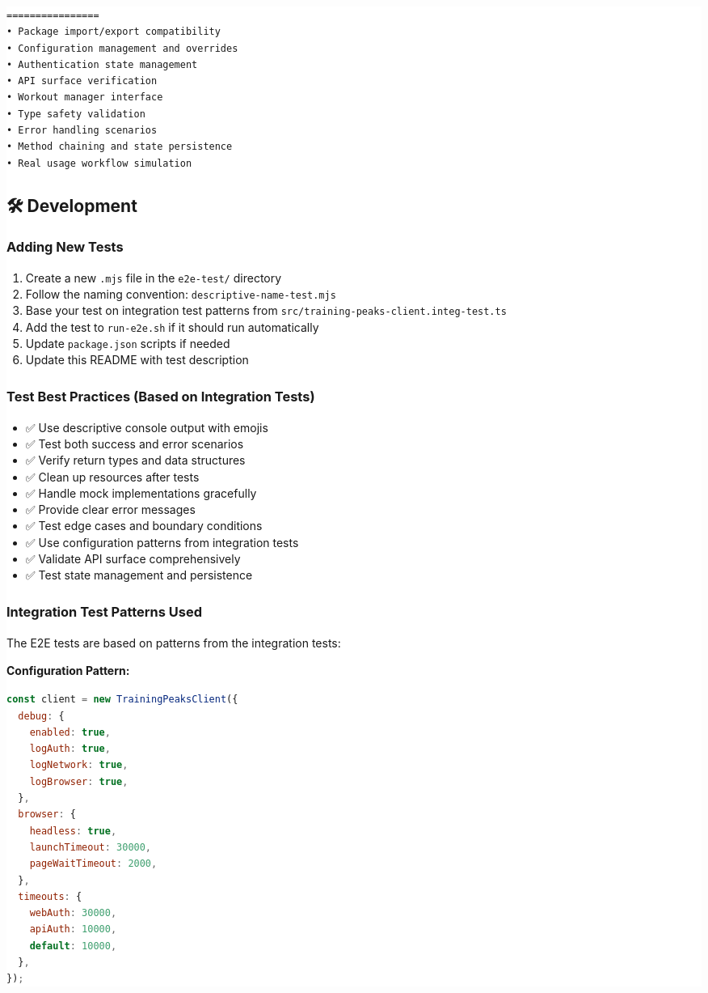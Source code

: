 ```
================
• Package import/export compatibility
• Configuration management and overrides
• Authentication state management
• API surface verification
• Workout manager interface
• Type safety validation
• Error handling scenarios
• Method chaining and state persistence
• Real usage workflow simulation
```

## 🛠️ Development

### Adding New Tests

1. Create a new `.mjs` file in the `e2e-test/` directory
2. Follow the naming convention: `descriptive-name-test.mjs`
3. Base your test on integration test patterns from `src/training-peaks-client.integ-test.ts`
4. Add the test to `run-e2e.sh` if it should run automatically
5. Update `package.json` scripts if needed
6. Update this README with test description

### Test Best Practices (Based on Integration Tests)

- ✅ Use descriptive console output with emojis
- ✅ Test both success and error scenarios
- ✅ Verify return types and data structures
- ✅ Clean up resources after tests
- ✅ Handle mock implementations gracefully
- ✅ Provide clear error messages
- ✅ Test edge cases and boundary conditions
- ✅ Use configuration patterns from integration tests
- ✅ Validate API surface comprehensively
- ✅ Test state management and persistence

### Integration Test Patterns Used

The E2E tests are based on patterns from the integration tests:

**Configuration Pattern:**

```javascript
const client = new TrainingPeaksClient({
  debug: {
    enabled: true,
    logAuth: true,
    logNetwork: true,
    logBrowser: true,
  },
  browser: {
    headless: true,
    launchTimeout: 30000,
    pageWaitTimeout: 2000,
  },
  timeouts: {
    webAuth: 30000,
    apiAuth: 10000,
    default: 10000,
  },
});
```
